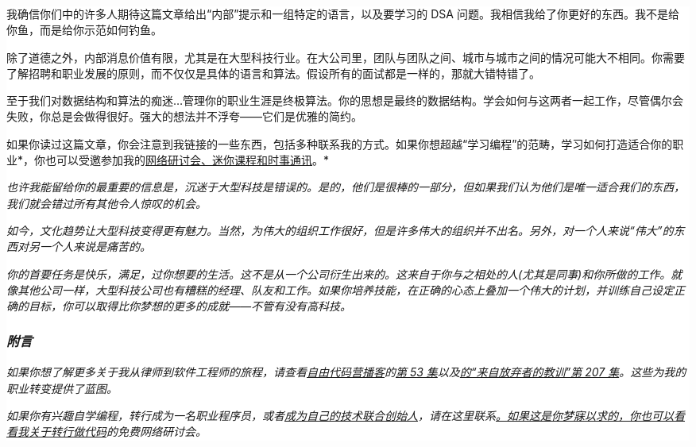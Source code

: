 我确信你们中的许多人期待这篇文章给出“内部”提示和一组特定的语言，以及要学习的 DSA 问题。我相信我给了你更好的东西。我不是给你鱼，而是给你示范如何钓鱼。

除了道德之外，内部消息价值有限，尤其是在大型科技行业。在大公司里，团队与团队之间、城市与城市之间的情况可能大不相同。你需要了解招聘和职业发展的原则，而不仅仅是具体的语言和算法。假设所有的面试都是一样的，那就大错特错了。

至于我们对数据结构和算法的痴迷…管理你的职业生涯是终极算法。你的思想是最终的数据结构。学会如何与这两者一起工作，尽管偶尔会失败，你总是会做得很好。强大的想法并不浮夸——它们是优雅的简约。

如果你读过这篇文章，你会注意到我链接的一些东西，包括多种联系我的方式。如果你想超越“学习编程”的范畴，学习如何打造适合你的职业*，你也可以受邀参加我的[网络研讨会、迷你课程和时事通讯](https://futurecoderstraining.com)。*

*也许我能留给你的最重要的信息是，沉迷于大型科技是错误的。是的，他们是很棒的一部分，但如果我们认为他们是唯一适合我们的东西，我们就会错过所有其他令人惊叹的机会。*

*如今，文化趋势让大型科技变得更有魅力。当然，为伟大的组织工作很好，但是许多伟大的组织并不出名。另外，对一个人来说“伟大”的东西对另一个人来说是痛苦的。*

*你的首要任务是快乐，满足，过你想要的生活。这不是从一个公司衍生出来的。这来自于你与之相处的人(尤其是同事)和你所做的工作。就像其他公司一样，大型科技公司也有糟糕的经理、队友和工作。如果你培养技能，在正确的心态上叠加一个伟大的计划，并训练自己设定正确的目标，你可以取得比你梦想的更多的成就——不管有没有高科技。*

### *附言*

*如果你想了解更多关于我从律师到软件工程师的旅程，请查看[自由代码营播客](http://podcast.freecodecamp.org/)的[第 53 集](http://podcast.freecodecamp.org/53-zubin-pratap-from-lawyer-to-developer)以及[的“来自放弃者的教训”第 207 集](https://lessonsfromaquitter.com/episode207/)。这些为我的职业转变提供了蓝图。*

*如果你有兴趣自学编程，转行成为一名职业程序员，或者[成为自己的技术联合创始人](https://www.freecodecamp.org/news/non-technical-and-looking-for-a-technical-co-founder-2c212c01d6da/)，请在这里联系[。如果这是你梦寐以求的，你也可以看看我关于](http://linktree.com/zubinpratap)[转行做代码](http://futurecoderstraining.com/)的免费网络研讨会。*